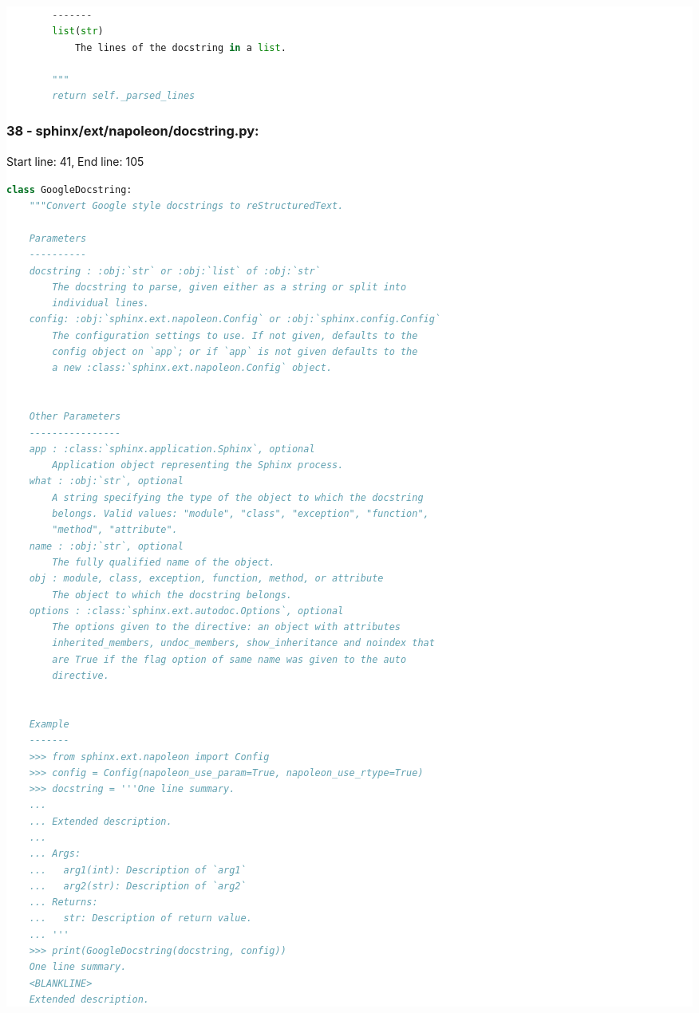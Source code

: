 ```python
        -------
        list(str)
            The lines of the docstring in a list.

        """
        return self._parsed_lines
```
### 38 - sphinx/ext/napoleon/docstring.py:

Start line: 41, End line: 105

```python
class GoogleDocstring:
    """Convert Google style docstrings to reStructuredText.

    Parameters
    ----------
    docstring : :obj:`str` or :obj:`list` of :obj:`str`
        The docstring to parse, given either as a string or split into
        individual lines.
    config: :obj:`sphinx.ext.napoleon.Config` or :obj:`sphinx.config.Config`
        The configuration settings to use. If not given, defaults to the
        config object on `app`; or if `app` is not given defaults to the
        a new :class:`sphinx.ext.napoleon.Config` object.


    Other Parameters
    ----------------
    app : :class:`sphinx.application.Sphinx`, optional
        Application object representing the Sphinx process.
    what : :obj:`str`, optional
        A string specifying the type of the object to which the docstring
        belongs. Valid values: "module", "class", "exception", "function",
        "method", "attribute".
    name : :obj:`str`, optional
        The fully qualified name of the object.
    obj : module, class, exception, function, method, or attribute
        The object to which the docstring belongs.
    options : :class:`sphinx.ext.autodoc.Options`, optional
        The options given to the directive: an object with attributes
        inherited_members, undoc_members, show_inheritance and noindex that
        are True if the flag option of same name was given to the auto
        directive.


    Example
    -------
    >>> from sphinx.ext.napoleon import Config
    >>> config = Config(napoleon_use_param=True, napoleon_use_rtype=True)
    >>> docstring = '''One line summary.
    ...
    ... Extended description.
    ...
    ... Args:
    ...   arg1(int): Description of `arg1`
    ...   arg2(str): Description of `arg2`
    ... Returns:
    ...   str: Description of return value.
    ... '''
    >>> print(GoogleDocstring(docstring, config))
    One line summary.
    <BLANKLINE>
    Extended description.
```